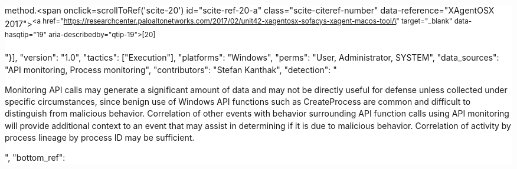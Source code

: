 method.<span onclick=scrollToRef('scite-20') id=\"scite-ref-20-a\" class=\"scite-citeref-number\" data-reference=\"XAgentOSX 2017\"><sup><a href=\"https://researchcenter.paloaltonetworks.com/2017/02/unit42-xagentosx-sofacys-xagent-macos-tool/\" target=\"_blank\" data-hasqtip=\"19\" aria-describedby=\"qtip-19\">[20]</a></sup></span></p>"}], "version": "1.0", "tactics": ["Execution"], "platforms": "Windows", "perms": "User, Administrator, SYSTEM", "data_sources": "API monitoring, Process monitoring", "contributors": "Stefan Kanthak", "detection": "<p>Monitoring API calls may generate a significant amount of data and may not be directly useful for defense unless collected under specific circumstances, since benign use of Windows API functions such as CreateProcess are common and difficult to distinguish from malicious behavior. Correlation of other events with behavior surrounding API function calls using API monitoring will provide additional context to an event that may assist in determining if it is due to malicious behavior. Correlation of activity by process lineage by process ID may be sufficient.</p>", "bottom_ref":